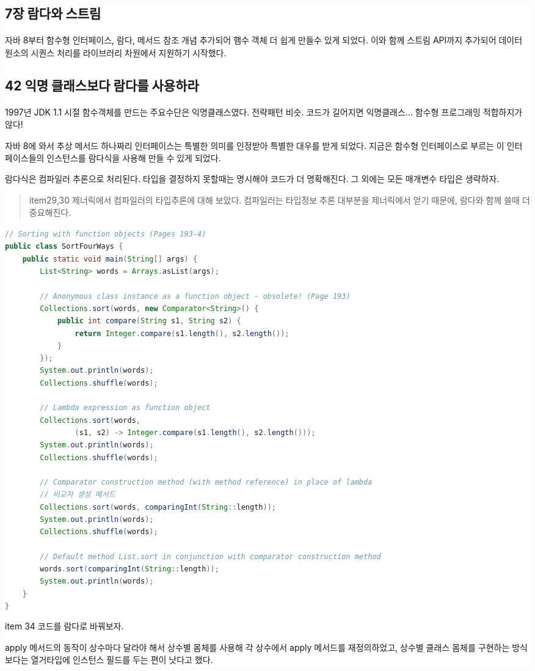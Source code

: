## 7장 람다와 스트림

자바 8부터 함수형 인터페이스, 람다, 메서드 참조 개념 추가되어 햄수 객체 더 쉽게 만들수 있게 되었다. 이와 함께 스트림 API까지 추가되어 데이터 원소의 시퀀스 처리를 라이브러리 차원에서 지원하기 시작했다.

## 42 익명 클래스보다 람다를 사용하라

1997년 JDK 1.1 시절 함수객체를 만드는 주요수단은 익명클래스였다. 전략패턴 비슷. 코드가 길어지면 익명클래스... 함수형 프로그래밍 적합하지가 않다!

자바 8에 와서 추상 메서드 하나짜리 인터페이스는 특별한 의미를 인정받아 특별한 대우를 받게 되었다. 지금은 함수형 인터페이스로 부르는 이 인터페이스들의 인스턴스를 람다식을 사용해 만들 수 있게 되었다.

람다식은 컴파일러 추론으로 처리된다. 타입을 결정하지 못할때는 명시해야 코드가 더 명확해진다. 그 외에는 모든 매개변수 타입은 생략하자.

> item29,30 제너릭에서 컴파일러의 타입추론에 대해 보았다. 컴파일러는 타입정보 추론 대부분을 제너릭에서 얻기 때문에, 람다와 함께 쓸때 더 중요해진다.

```java
// Sorting with function objects (Pages 193-4)
public class SortFourWays {
    public static void main(String[] args) {
        List<String> words = Arrays.asList(args);

        // Anonymous class instance as a function object - obsolete! (Page 193)
        Collections.sort(words, new Comparator<String>() {
            public int compare(String s1, String s2) {
                return Integer.compare(s1.length(), s2.length());
            }
        });
        System.out.println(words);
        Collections.shuffle(words);

        // Lambda expression as function object 
        Collections.sort(words,
                (s1, s2) -> Integer.compare(s1.length(), s2.length()));
        System.out.println(words);
        Collections.shuffle(words);

        // Comparator construction method (with method reference) in place of lambda 
        // 비교자 생성 메서드
        Collections.sort(words, comparingInt(String::length));
        System.out.println(words);
        Collections.shuffle(words);

        // Default method List.sort in conjunction with comparator construction method
        words.sort(comparingInt(String::length));
        System.out.println(words);
    }
}
```

item 34 코드를 람다로 바꿔보자.

apply 메서드의 동작이 상수마다 달라야 해서 상수별 몸체를 사용해 각 상수에서 apply 메서드를 재정의하었고, 상수별 클래스 몸체를 구현하는 방식보다는 열거타입에 인스턴스 필드를 두는 편이 낫다고 했다.
